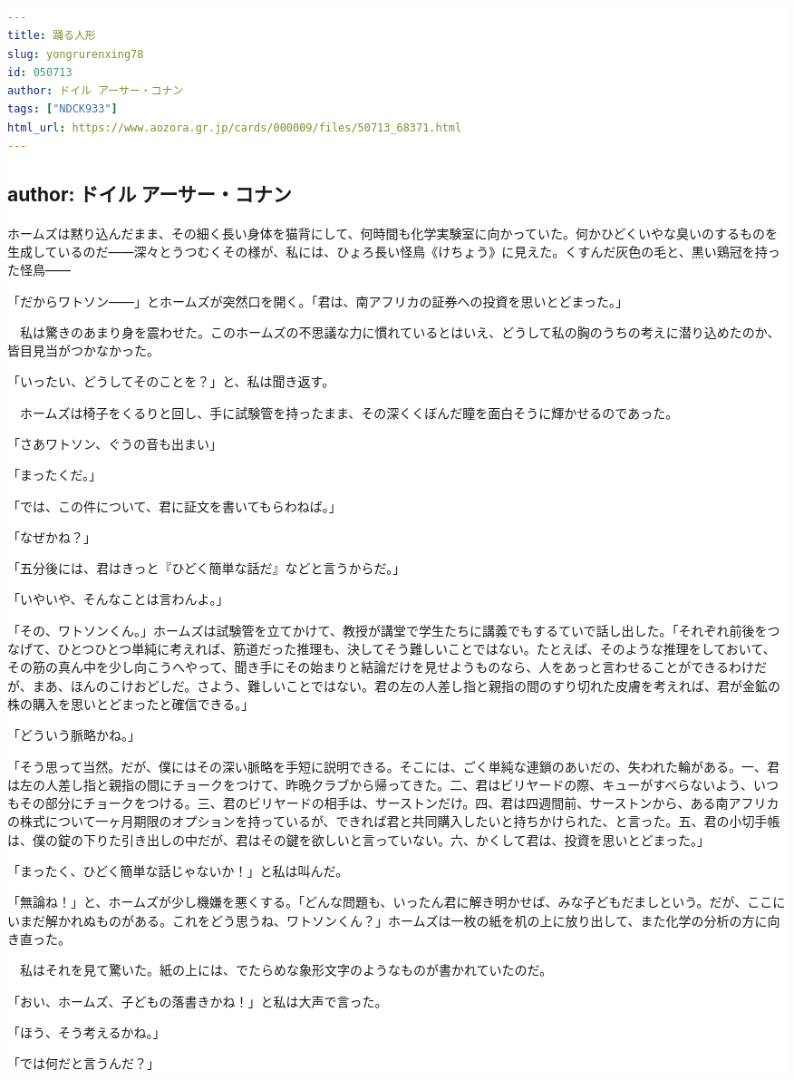 ```yaml
---
title: 踊る人形
slug: yongrurenxing78
id: 050713
author: ドイル アーサー・コナン
tags: ["NDCK933"]
html_url: https://www.aozora.gr.jp/cards/000009/files/50713_68371.html
---
```


## author: ドイル アーサー・コナン

ホームズは黙り込んだまま、その細く長い身体を猫背にして、何時間も化学実験室に向かっていた。何かひどくいやな臭いのするものを生成しているのだ――深々とうつむくその様が、私には、ひょろ長い怪鳥《けちょう》に見えた。くすんだ灰色の毛と、黒い鶏冠を持った怪鳥――

「だからワトソン――」とホームズが突然口を開く。「君は、南アフリカの証券への投資を思いとどまった。」

　私は驚きのあまり身を震わせた。このホームズの不思議な力に慣れているとはいえ、どうして私の胸のうちの考えに潜り込めたのか、皆目見当がつかなかった。

「いったい、どうしてそのことを？」と、私は聞き返す。

　ホームズは椅子をくるりと回し、手に試験管を持ったまま、その深くくぼんだ瞳を面白そうに輝かせるのであった。

「さあワトソン、ぐうの音も出まい」

「まったくだ。」

「では、この件について、君に証文を書いてもらわねば。」

「なぜかね？」

「五分後には、君はきっと『ひどく簡単な話だ』などと言うからだ。」

「いやいや、そんなことは言わんよ。」

「その、ワトソンくん。」ホームズは試験管を立てかけて、教授が講堂で学生たちに講義でもするていで話し出した。「それぞれ前後をつなげて、ひとつひとつ単純に考えれば、筋道だった推理も、決してそう難しいことではない。たとえば、そのような推理をしておいて、その筋の真ん中を少し向こうへやって、聞き手にその始まりと結論だけを見せようものなら、人をあっと言わせることができるわけだが、まあ、ほんのこけおどしだ。さよう、難しいことではない。君の左の人差し指と親指の間のすり切れた皮膚を考えれば、君が金鉱の株の購入を思いとどまったと確信できる。」

「どういう脈略かね。」

「そう思って当然。だが、僕にはその深い脈略を手短に説明できる。そこには、ごく単純な連鎖のあいだの、失われた輪がある。一、君は左の人差し指と親指の間にチョークをつけて、昨晩クラブから帰ってきた。二、君はビリヤードの際、キューがすべらないよう、いつもその部分にチョークをつける。三、君のビリヤードの相手は、サーストンだけ。四、君は四週間前、サーストンから、ある南アフリカの株式について一ヶ月期限のオプションを持っているが、できれば君と共同購入したいと持ちかけられた、と言った。五、君の小切手帳は、僕の錠の下りた引き出しの中だが、君はその鍵を欲しいと言っていない。六、かくして君は、投資を思いとどまった。」

「まったく、ひどく簡単な話じゃないか！」と私は叫んだ。

「無論ね！」と、ホームズが少し機嫌を悪くする。「どんな問題も、いったん君に解き明かせば、みな子どもだましという。だが、ここにいまだ解かれぬものがある。これをどう思うね、ワトソンくん？」ホームズは一枚の紙を机の上に放り出して、また化学の分析の方に向き直った。

　私はそれを見て驚いた。紙の上には、でたらめな象形文字のようなものが書かれていたのだ。

「おい、ホームズ、子どもの落書きかね！」と私は大声で言った。

「ほう、そう考えるかね。」

「では何だと言うんだ？」
